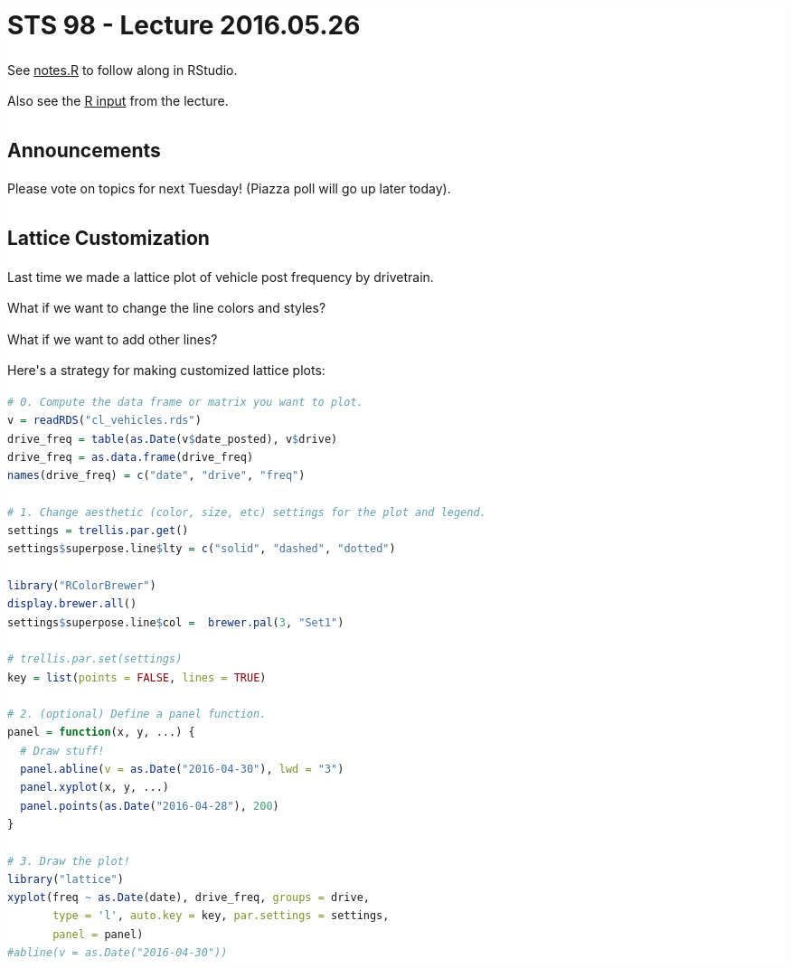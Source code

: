# STS 98 - Lecture 2016.05.26

See [notes.R](notes.R) to follow along in RStudio.

Also see the [R input](r_session.txt) from the lecture.

Announcements
-------------
Please vote on topics for next Tuesday! (Piazza poll will go up later
today).


Lattice Customization
---------------------
Last time we made a lattice plot of vehicle post frequency by drivetrain.

What if we want to change the line colors and styles?

What if we want to add other lines?


Here's a strategy for making customized lattice plots:

```r
# 0. Compute the data frame or matrix you want to plot.
v = readRDS("cl_vehicles.rds")
drive_freq = table(as.Date(v$date_posted), v$drive)
drive_freq = as.data.frame(drive_freq)
names(drive_freq) = c("date", "drive", "freq")

# 1. Change aesthetic (color, size, etc) settings for the plot and legend.
settings = trellis.par.get()
settings$superpose.line$lty = c("solid", "dashed", "dotted")

library("RColorBrewer")
display.brewer.all()
settings$superpose.line$col =  brewer.pal(3, "Set1")

# trellis.par.set(settings)
key = list(points = FALSE, lines = TRUE)

# 2. (optional) Define a panel function.
panel = function(x, y, ...) {
  # Draw stuff!
  panel.abline(v = as.Date("2016-04-30"), lwd = "3")
  panel.xyplot(x, y, ...)
  panel.points(as.Date("2016-04-28"), 200)
}

# 3. Draw the plot!
library("lattice")
xyplot(freq ~ as.Date(date), drive_freq, groups = drive,
       type = 'l', auto.key = key, par.settings = settings,
       panel = panel)
#abline(v = as.Date("2016-04-30"))
```
